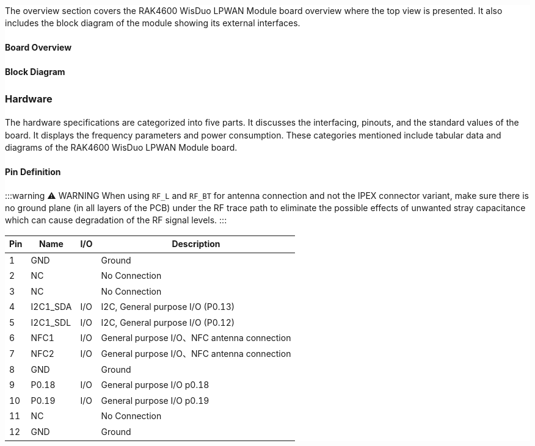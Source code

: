 The overview section covers the RAK4600 WisDuo LPWAN Module board overview where the top view is presented. It also includes the block diagram of the module showing its external interfaces.

#### Board Overview


<rk-img
  src="/assets/images/wisduo/rak4600-module/datasheet/board-overview/vnje0doldhjv9gszuu8o.jpg"
  width="70%"
  caption="RAK4600 WisDuo Top View™"
/>



#### Block Diagram


<rk-img
  src="/assets/images/wisduo/rak4600-module/datasheet/block-diagram/block-diagram.png"
  width="70%"
  caption="RAK4600 Block Diagram"
/>


### Hardware

The hardware specifications are categorized into five parts. It discusses the interfacing, pinouts, and the standard values of the board. It displays the frequency parameters and power consumption. These categories mentioned include tabular data and diagrams of the RAK4600 WisDuo LPWAN Module board.


#### Pin Definition


<rk-img
  src="/assets/images/wisduo/rak4600-module/datasheet/pin-definition/rak4600-pin-definition.png"
  width="60%"
  caption="RAK4600 Board Pinout"
/>

:::warning ⚠️ WARNING
When using `RF_L` and `RF_BT` for antenna connection and not the IPEX connector variant, make sure there is no ground plane (in all layers of the PCB) under the RF trace path to eliminate the possible effects of unwanted stray capacitance which can cause degradation of the RF signal levels.
:::

| **Pin** | **Name**   | **I/O** | **Description**                                                       |
| ------- | ---------- | ------- | --------------------------------------------------------------------- |
| 1       | GND        |         | Ground                                                                |
| 2       | NC         |         | No Connection                                                         |
| 3       | NC         |         | No Connection                                                         |
| 4       | I2C1_SDA   | I/O     | I2C, General purpose I/O (P0.13)                                      |
| 5       | I2C1_SDL   | I/O     | I2C, General purpose I/O (P0.12)                                      |
| 6       | NFC1       | I/O     | General purpose I/O、NFC antenna connection                           |
| 7       | NFC2       | I/O     | General purpose I/O、NFC antenna connection                           |
| 8       | GND        |         | Ground                                                                |
| 9       | P0.18      | I/O     | General purpose I/O p0.18                                             |
| 10      | P0.19      | I/O     | General purpose I/O p0.19                                             |
| 11      | NC         |         | No Connection                                                         |
| 12      | GND        |         | Ground                                                                |